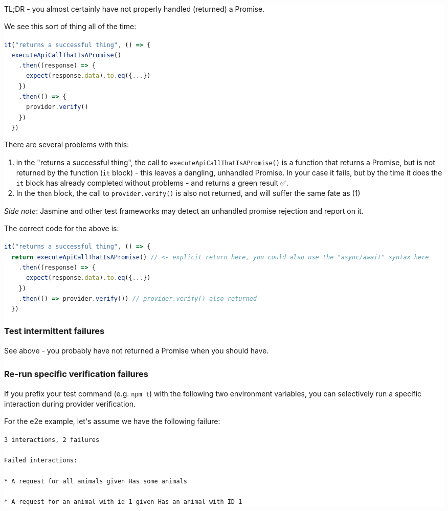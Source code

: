 TL;DR - you almost certainly have not properly handled (returned) a Promise.

We see this sort of thing all of the time:

```js
it("returns a successful thing", () => {
  executeApiCallThatIsAPromise()
    .then((response) => {
      expect(response.data).to.eq({...})
    })
    .then(() => {
      provider.verify()
    })
  })
```

There are several problems with this:

1. in the "returns a successful thing", the call to `executeApiCallThatIsAPromise()` is a function that returns a Promise, but is not returned by the function (`it` block) - this leaves a dangling, unhandled Promise. In your case it fails, but by the time it does the `it` block has already completed without problems - and returns a green result ✅.
1. In the `then` block, the call to `provider.verify()` is also not returned, and will suffer the same fate as (1)

_Side note_: Jasmine and other test frameworks may detect an unhandled promise rejection and report on it.

The correct code for the above is:

```js
it("returns a successful thing", () => {
  return executeApiCallThatIsAPromise() // <- explicit return here, you could also use the "async/await" syntax here
    .then((response) => {
      expect(response.data).to.eq({...})
    })
    .then(() => provider.verify()) // provider.verify() also returned
  })
```

### Test intermittent failures

See above - you probably have not returned a Promise when you should have.

### Re-run specific verification failures

If you prefix your test command (e.g. `npm t`) with the following two environment variables, you can selectively run a specific interaction during provider verification.

For the e2e example, let's assume we have the following failure:

```sh
3 interactions, 2 failures

Failed interactions:

* A request for all animals given Has some animals

* A request for an animal with id 1 given Has an animal with ID 1
```
